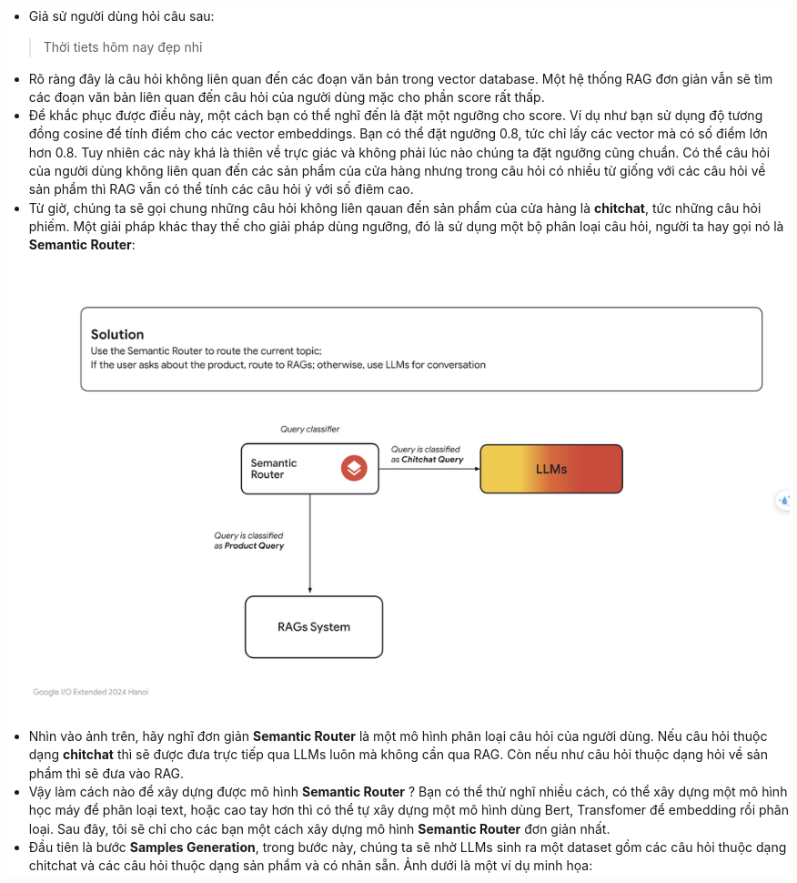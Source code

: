 - Giả sử người dùng hỏi câu sau:

> Thời tiets hôm nay đẹp nhỉ

- Rõ ràng đây là câu hỏi không liên quan đến các đoạn văn bản trong vector database. Một hệ thống RAG đơn giản vẫn sẽ tìm các đoạn văn bản liên quan đến câu hỏi của người dùng mặc cho phần score rất thấp.
- Để khắc phục được điều này, một cách bạn có thể nghĩ đến là đặt một ngưỡng cho score. Ví dụ như bạn sử dụng độ tương đồng cosine để tính điểm cho các vector embeddings. Bạn có thể đặt ngưỡng $0.8$, tức chỉ lấy các vector mà có số điểm lớn hơn $0.8$. Tuy nhiên các này khá là thiên về trực giác và không phải lúc nào chúng ta đặt ngưỡng cũng chuẩn. Có thể câu hỏi của người dùng không liên quan đến các sản phẩm của cửa hàng nhưng trong câu hỏi có nhiều từ giống với các câu hỏi về sản phẩm thì RAG vẫn có thể tính các câu hỏi ý với số điêm cao.
- Từ giờ, chúng ta sẽ gọi chung những câu hỏi không liên qauan đến sản phẩm của cửa hàng là **chitchat**, tức những câu hỏi phiếm. Một giải pháp khác thay thế cho giải pháp dùng ngưỡng, đó là sử dụng một bộ phân loại câu hỏi, người ta hay gọi nó là **Semantic Router**:

![anh](./image/9.png)

- Nhìn vào ảnh trên, hãy nghĩ đơn giản **Semantic Router** là một mô hình phân loại câu hỏi của người dùng. Nếu câu hỏi thuộc dạng **chitchat** thì sẽ được đưa trực tiếp qua LLMs luôn mà không cần qua RAG. Còn nếu như câu hỏi thuộc dạng hỏi về sản phẩm thì sẽ đưa vào RAG.
- Vậy làm cách nào để xây dựng được mô hình **Semantic Router** ? Bạn có thể thử nghĩ nhiều cách, có thể xây dựng một mô hình học máy để phân loại text, hoặc cao tay hơn thì có thể tự xây dựng một mô hình dùng Bert, Transfomer để embedding rồi phân loại. Sau đây, tôi sẽ chỉ cho các bạn một cách xây dựng mô hình **Semantic Router** đơn giản nhất. 
- Đầu tiên là bước **Samples Generation**, trong bước này, chúng ta sẽ nhờ LLMs sinh ra một dataset gồm các câu hỏi thuộc dạng chitchat và các câu hỏi thuộc dạng sản phẩm và có nhãn sẵn. Ảnh dưới là một ví dụ minh họa:
